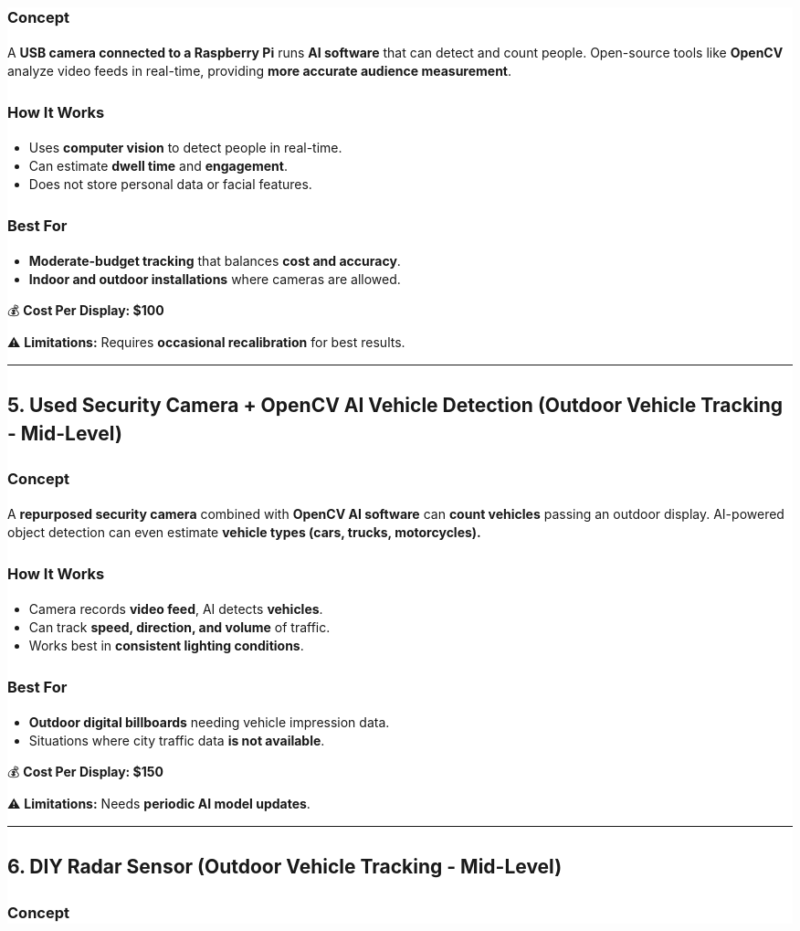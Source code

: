 ### **Concept**

A **USB camera connected to a Raspberry Pi** runs **AI software** that can detect and count people. Open-source tools like **OpenCV** analyze video feeds in real-time, providing **more accurate audience measurement**.

### **How It Works**

- Uses **computer vision** to detect people in real-time.
- Can estimate **dwell time** and **engagement**.
- Does not store personal data or facial features.

### **Best For**

- **Moderate-budget tracking** that balances **cost and accuracy**.
- **Indoor and outdoor installations** where cameras are allowed.

💰 **Cost Per Display: $100**

⚠️ **Limitations:** Requires **occasional recalibration** for best results.

---

## **5. Used Security Camera + OpenCV AI Vehicle Detection (Outdoor Vehicle Tracking - Mid-Level)**

### **Concept**

A **repurposed security camera** combined with **OpenCV AI software** can **count vehicles** passing an outdoor display. AI-powered object detection can even estimate **vehicle types (cars, trucks, motorcycles).**

### **How It Works**

- Camera records **video feed**, AI detects **vehicles**.
- Can track **speed, direction, and volume** of traffic.
- Works best in **consistent lighting conditions**.

### **Best For**

- **Outdoor digital billboards** needing vehicle impression data.
- Situations where city traffic data **is not available**.

💰 **Cost Per Display: $150**

⚠️ **Limitations:** Needs **periodic AI model updates**.

---

## **6. DIY Radar Sensor (Outdoor Vehicle Tracking - Mid-Level)**

### **Concept**
